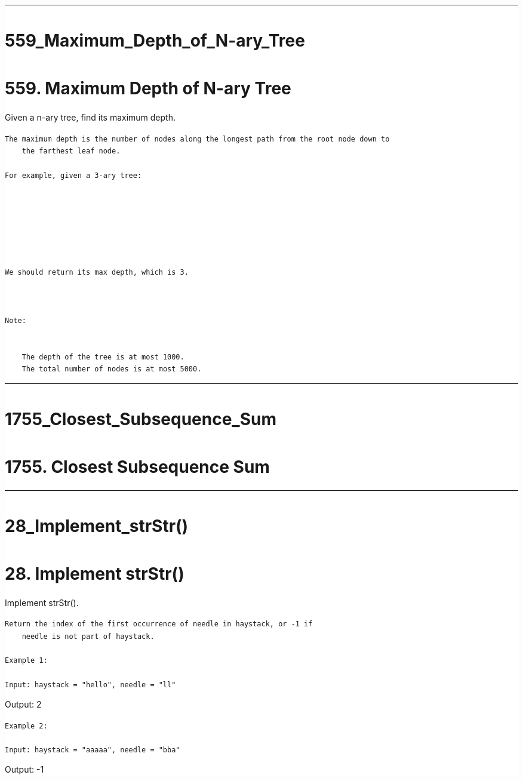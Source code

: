 -----------------

# 559_Maximum_Depth_of_N-ary_Tree
# 559. Maximum Depth of N-ary Tree

Given a n-ary tree, find its maximum depth.

    The maximum depth is the number of nodes along the longest path from the root node down to
        the farthest leaf node.

    For example, given a 3-ary tree:
     

    
        

     

    We should return its max depth, which is 3.

     

    Note:

    
        The depth of the tree is at most 1000.
        The total number of nodes is at most 5000.
-----------------

# 1755_Closest_Subsequence_Sum
# 1755. Closest Subsequence Sum


-----------------

# 28_Implement_strStr()
# 28. Implement strStr()

Implement strStr().
    

    Return the index of the first occurrence of needle in haystack, or -1 if
        needle is not part of haystack.

    Example 1:

    Input: haystack = "hello", needle = "ll"
Output: 2

    Example 2:

    Input: haystack = "aaaaa", needle = "bba"
Output: -1
